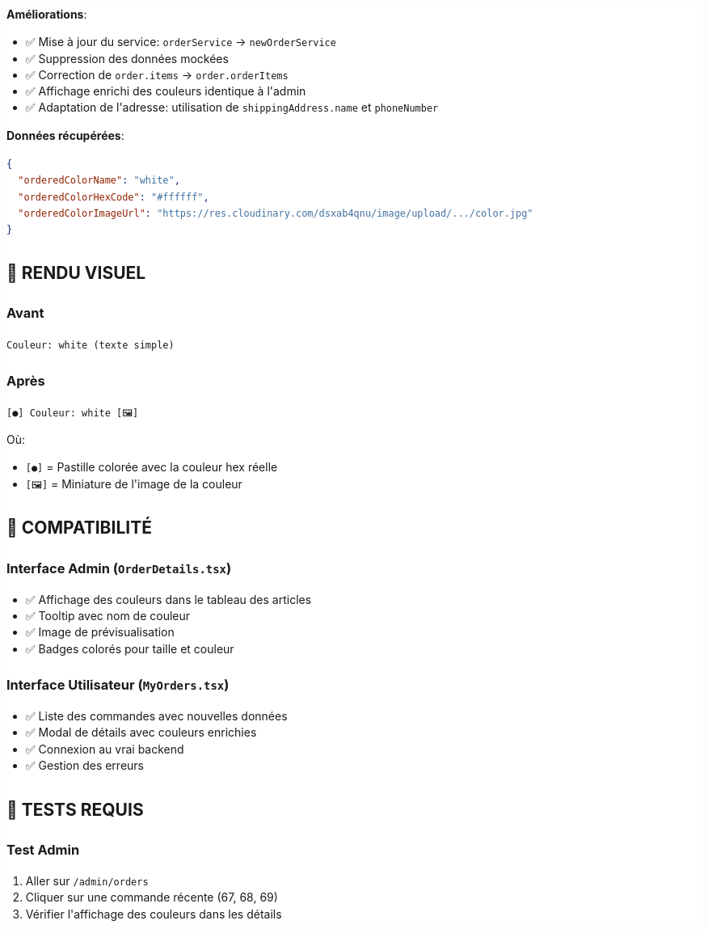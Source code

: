 **Améliorations**:
- ✅ Mise à jour du service: `orderService` → `newOrderService`
- ✅ Suppression des données mockées
- ✅ Correction de `order.items` → `order.orderItems`
- ✅ Affichage enrichi des couleurs identique à l'admin
- ✅ Adaptation de l'adresse: utilisation de `shippingAddress.name` et `phoneNumber`

**Données récupérées**:
```json
{
  "orderedColorName": "white",
  "orderedColorHexCode": "#ffffff",
  "orderedColorImageUrl": "https://res.cloudinary.com/dsxab4qnu/image/upload/.../color.jpg"
}
```

## 🎨 RENDU VISUEL

### Avant
```
Couleur: white (texte simple)
```

### Après
```
[●] Couleur: white [🖼️]
```

Où:
- `[●]` = Pastille colorée avec la couleur hex réelle
- `[🖼️]` = Miniature de l'image de la couleur

## 📱 COMPATIBILITÉ

### Interface Admin (`OrderDetails.tsx`)
- ✅ Affichage des couleurs dans le tableau des articles
- ✅ Tooltip avec nom de couleur
- ✅ Image de prévisualisation
- ✅ Badges colorés pour taille et couleur

### Interface Utilisateur (`MyOrders.tsx`)
- ✅ Liste des commandes avec nouvelles données
- ✅ Modal de détails avec couleurs enrichies
- ✅ Connexion au vrai backend
- ✅ Gestion des erreurs

## 🧪 TESTS REQUIS

### Test Admin
1. Aller sur `/admin/orders`
2. Cliquer sur une commande récente (67, 68, 69)
3. Vérifier l'affichage des couleurs dans les détails
